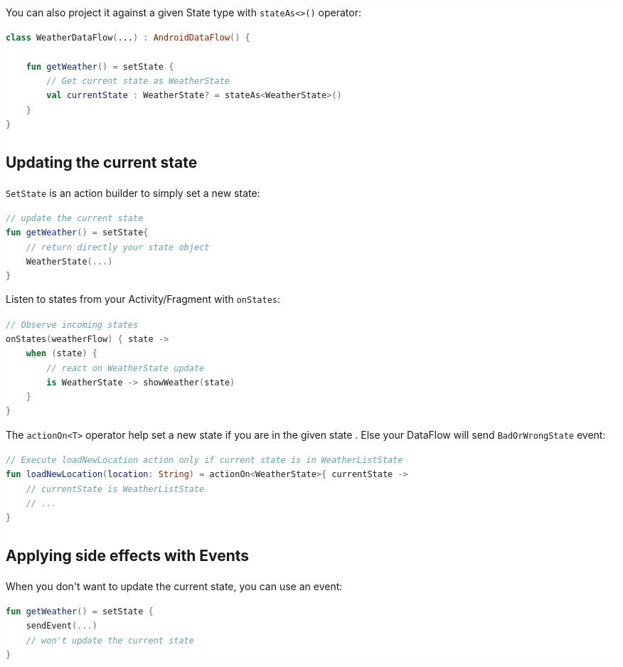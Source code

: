 You can also project it against a given State type with `stateAs<>()` operator:

```kotlin
class WeatherDataFlow(...) : AndroidDataFlow() {

    fun getWeather() = setState {
        // Get current state as WeatherState
        val currentState : WeatherState? = stateAs<WeatherState>()
    }
}
```


## Updating the current state

`SetState` is an action builder to simply set a new state:

```kotlin
// update the current state
fun getWeather() = setState{
    // return directly your state object
    WeatherState(...)
}
```

Listen to states from your Activity/Fragment with `onStates`:

```kotlin
// Observe incoming states
onStates(weatherFlow) { state ->
	when (state) {
		// react on WeatherState update
		is WeatherState -> showWeather(state)
	}
}
```

The `actionOn<T>` operator help set a new state if you are in the given state <T>. Else your DataFlow will send `BadOrWrongState` event:

```kotlin
// Execute loadNewLocation action only if current state is in WeatherListState
fun loadNewLocation(location: String) = actionOn<WeatherState>{ currentState ->
    // currentState is WeatherListState
    // ...
}
```

## Applying side effects with Events

When you don't want to update the current state, you can use an event:

```kotlin
fun getWeather() = setState {
    sendEvent(...)
    // won't update the current state
}
```
